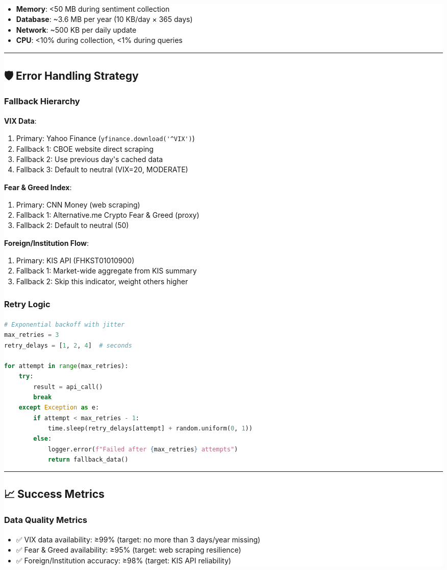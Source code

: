 - **Memory**: <50 MB during sentiment collection
- **Database**: ~3.6 MB per year (10 KB/day × 365 days)
- **Network**: ~500 KB per daily update
- **CPU**: <10% during collection, <1% during queries

---

## 🛡️ Error Handling Strategy

### Fallback Hierarchy

**VIX Data**:
1. Primary: Yahoo Finance (`yfinance.download('^VIX')`)
2. Fallback 1: CBOE website direct scraping
3. Fallback 2: Use previous day's cached data
4. Fallback 3: Default to neutral (VIX=20, MODERATE)

**Fear & Greed Index**:
1. Primary: CNN Money (web scraping)
2. Fallback 1: Alternative.me Crypto Fear & Greed (proxy)
3. Fallback 2: Default to neutral (50)

**Foreign/Institution Flow**:
1. Primary: KIS API (FHKST01010900)
2. Fallback 1: Market-wide aggregate from KIS summary
3. Fallback 2: Skip this indicator, weight others higher

### Retry Logic
```python
# Exponential backoff with jitter
max_retries = 3
retry_delays = [1, 2, 4]  # seconds

for attempt in range(max_retries):
    try:
        result = api_call()
        break
    except Exception as e:
        if attempt < max_retries - 1:
            time.sleep(retry_delays[attempt] + random.uniform(0, 1))
        else:
            logger.error(f"Failed after {max_retries} attempts")
            return fallback_data()
```

---

## 📈 Success Metrics

### Data Quality Metrics
- ✅ VIX data availability: ≥99% (target: no more than 3 days/year missing)
- ✅ Fear & Greed availability: ≥95% (target: web scraping resilience)
- ✅ Foreign/Institution accuracy: ≥98% (target: KIS API reliability)
